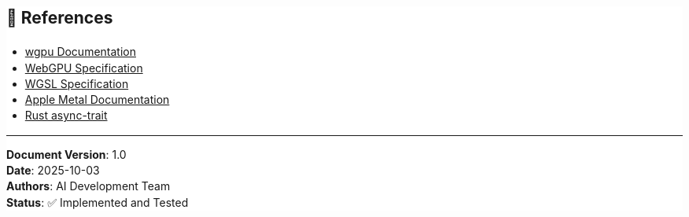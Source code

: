 ## 📖 References

- [wgpu Documentation](https://docs.rs/wgpu/27.0/)
- [WebGPU Specification](https://gpuweb.github.io/gpuweb/)
- [WGSL Specification](https://www.w3.org/TR/WGSL/)
- [Apple Metal Documentation](https://developer.apple.com/metal/)
- [Rust async-trait](https://docs.rs/async-trait/)

---

**Document Version**: 1.0  
**Date**: 2025-10-03  
**Authors**: AI Development Team  
**Status**: ✅ Implemented and Tested

